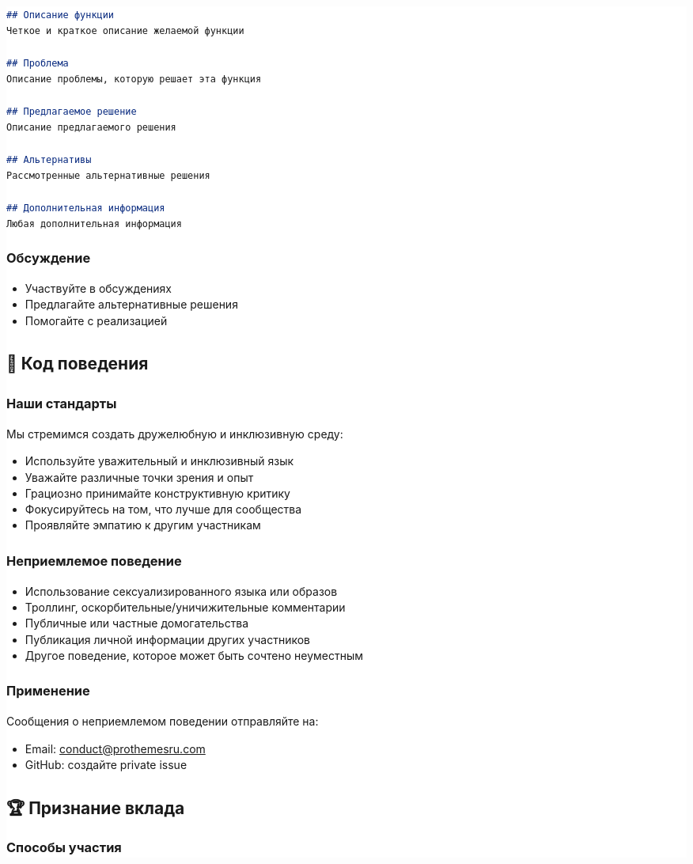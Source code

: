```markdown
## Описание функции
Четкое и краткое описание желаемой функции

## Проблема
Описание проблемы, которую решает эта функция

## Предлагаемое решение
Описание предлагаемого решения

## Альтернативы
Рассмотренные альтернативные решения

## Дополнительная информация
Любая дополнительная информация
```

### Обсуждение

- Участвуйте в обсуждениях
- Предлагайте альтернативные решения
- Помогайте с реализацией

## 🤝 Код поведения

### Наши стандарты

Мы стремимся создать дружелюбную и инклюзивную среду:

- Используйте уважительный и инклюзивный язык
- Уважайте различные точки зрения и опыт
- Грациозно принимайте конструктивную критику
- Фокусируйтесь на том, что лучше для сообщества
- Проявляйте эмпатию к другим участникам

### Неприемлемое поведение

- Использование сексуализированного языка или образов
- Троллинг, оскорбительные/уничижительные комментарии
- Публичные или частные домогательства
- Публикация личной информации других участников
- Другое поведение, которое может быть сочтено неуместным

### Применение

Сообщения о неприемлемом поведении отправляйте на:
- Email: conduct@prothemesru.com
- GitHub: создайте private issue

## 🏆 Признание вклада

### Способы участия
